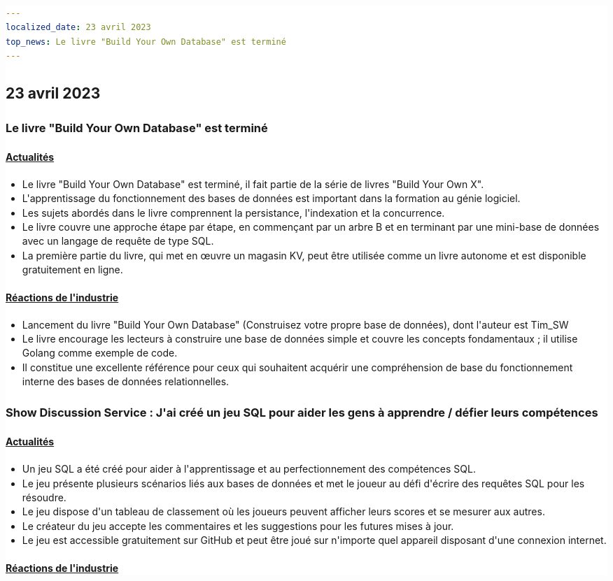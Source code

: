 ```yaml
---
localized_date: 23 avril 2023
top_news: Le livre "Build Your Own Database" est terminé
---
```




## 23 avril 2023

### Le livre "Build Your Own Database" est terminé

#### [Actualités](https://build-your-own.org/blog/20230420_byodb_done/)

- Le livre "Build Your Own Database" est terminé, il fait partie de la série de livres "Build Your Own X".
- L'apprentissage du fonctionnement des bases de données est important dans la formation au génie logiciel.
- Les sujets abordés dans le livre comprennent la persistance, l'indexation et la concurrence.
- Le livre couvre une approche étape par étape, en commençant par un arbre B et en terminant par une mini-base de données avec un langage de requête de type SQL.
- La première partie du livre, qui met en œuvre un magasin KV, peut être utilisée comme un livre autonome et est disponible gratuitement en ligne.

#### [Réactions de l'industrie](http://news.ycombinator.com/item?id=35666598)

- Lancement du livre "Build Your Own Database" (Construisez votre propre base de données), dont l'auteur est Tim_SW
- Le livre encourage les lecteurs à construire une base de données simple et couvre les concepts fondamentaux ; il utilise Golang comme exemple de code.
- Il constitue une excellente référence pour ceux qui souhaitent acquérir une compréhension de base du fonctionnement interne des bases de données relationnelles.

### Show Discussion Service : J'ai créé un jeu SQL pour aider les gens à apprendre / défier leurs compétences

#### [Actualités](https://lost-at-sql.therobinlord.com/)

- Un jeu SQL a été créé pour aider à l'apprentissage et au perfectionnement des compétences SQL.
- Le jeu présente plusieurs scénarios liés aux bases de données et met le joueur au défi d'écrire des requêtes SQL pour les résoudre.
- Le jeu dispose d'un tableau de classement où les joueurs peuvent afficher leurs scores et se mesurer aux autres.
- Le créateur du jeu accepte les commentaires et les suggestions pour les futures mises à jour.
- Le jeu est accessible gratuitement sur GitHub et peut être joué sur n'importe quel appareil disposant d'une connexion internet.

#### [Réactions de l'industrie](http://news.ycombinator.com/item?id=35665142)
